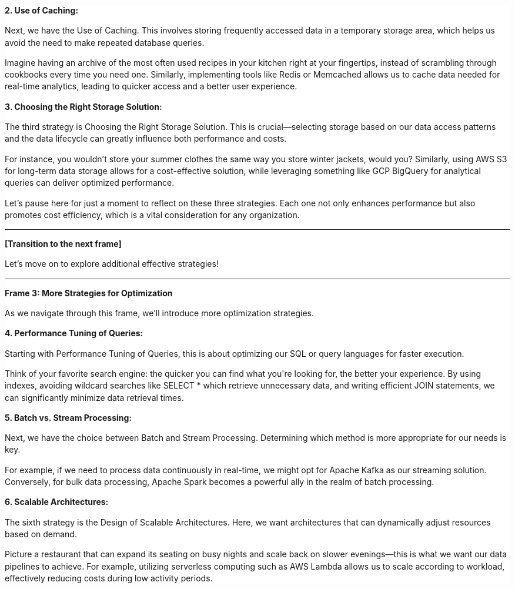 **2. Use of Caching:**

Next, we have the Use of Caching. This involves storing frequently accessed data in a temporary storage area, which helps us avoid the need to make repeated database queries. 

Imagine having an archive of the most often used recipes in your kitchen right at your fingertips, instead of scrambling through cookbooks every time you need one. Similarly, implementing tools like Redis or Memcached allows us to cache data needed for real-time analytics, leading to quicker access and a better user experience.

**3. Choosing the Right Storage Solution:**

The third strategy is Choosing the Right Storage Solution. This is crucial—selecting storage based on our data access patterns and the data lifecycle can greatly influence both performance and costs. 

For instance, you wouldn’t store your summer clothes the same way you store winter jackets, would you? Similarly, using AWS S3 for long-term data storage allows for a cost-effective solution, while leveraging something like GCP BigQuery for analytical queries can deliver optimized performance. 

Let’s pause here for just a moment to reflect on these three strategies. Each one not only enhances performance but also promotes cost efficiency, which is a vital consideration for any organization.

---

**[Transition to the next frame]**

Let’s move on to explore additional effective strategies!

---

**Frame 3: More Strategies for Optimization**

As we navigate through this frame, we’ll introduce more optimization strategies.

**4. Performance Tuning of Queries:**

Starting with Performance Tuning of Queries, this is about optimizing our SQL or query languages for faster execution. 

Think of your favorite search engine: the quicker you can find what you're looking for, the better your experience. By using indexes, avoiding wildcard searches like SELECT * which retrieve unnecessary data, and writing efficient JOIN statements, we can significantly minimize data retrieval times. 

**5. Batch vs. Stream Processing:**

Next, we have the choice between Batch and Stream Processing. Determining which method is more appropriate for our needs is key.

For example, if we need to process data continuously in real-time, we might opt for Apache Kafka as our streaming solution. Conversely, for bulk data processing, Apache Spark becomes a powerful ally in the realm of batch processing. 

**6. Scalable Architectures:**

The sixth strategy is the Design of Scalable Architectures. Here, we want architectures that can dynamically adjust resources based on demand.

Picture a restaurant that can expand its seating on busy nights and scale back on slower evenings—this is what we want our data pipelines to achieve. For example, utilizing serverless computing such as AWS Lambda allows us to scale according to workload, effectively reducing costs during low activity periods.
